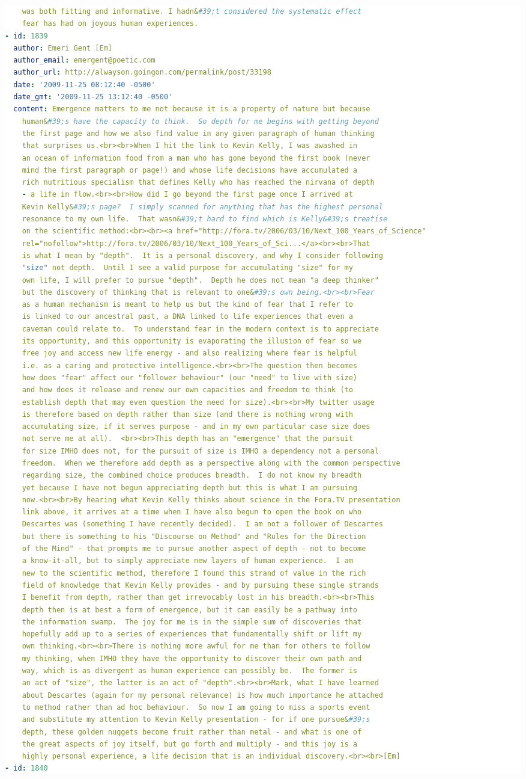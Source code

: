 ```yaml
    was both fitting and informative. I hadn&#39;t considered the systematic effect
    fear has had on joyous human experiences.
- id: 1839
  author: Emeri Gent [Em]
  author_email: emergent@poetic.com
  author_url: http://alwayson.goingon.com/permalink/post/33198
  date: '2009-11-25 08:12:40 -0500'
  date_gmt: '2009-11-25 13:12:40 -0500'
  content: Emergence matters to me not because it is a property of nature but because
    human&#39;s have the capacity to think.  So depth for me begins with getting beyond
    the first page and how we also find value in any given paragraph of human thinking
    that surprises us.<br><br>When I hit the link to Kevin Kelly, I was awashed in
    an ocean of information food from a man who has gone beyond the first book (never
    mind the first paragraph or page!) and whose life decisions have accumulated a
    rich nutritious specialism that defines Kelly who has reached the nirvana of depth
    - a life in flow.<br><br>How did I go beyond the first page once I arrived at
    Kevin Kelly&#39;s page?  I simply scanned for anything that has the highest personal
    resonance to my own life.  That wasn&#39;t hard to find which is Kelly&#39;s treatise
    on the scientific method:<br><br><a href="http://fora.tv/2006/03/10/Next_100_Years_of_Science"
    rel="nofollow">http://fora.tv/2006/03/10/Next_100_Years_of_Sci...</a><br><br>That
    is what I mean by "depth".  It is a personal discovery, and why I consider following
    "size" not depth.  Until I see a valid purpose for accumulating "size" for my
    own life, I will prefer to pursue "depth".  Depth he does not mean "a deep thinker"
    but the discovery of thinking that is relevant to one&#39;s own being.<br><br>Fear
    as a human mechanism is meant to help us but the kind of fear that I refer to
    is linked to our ancestral past, a DNA linked to life experiences that even a
    caveman could relate to.  To understand fear in the modern context is to appreciate
    its opportunity, and this opportunity is evaporating the illusion of fear so we
    free joy and access new life energy - and also realizing where fear is helpful
    i.e. as a caring and protective intelligence.<br><br>The question then becomes
    how does "fear" affect our "follower behaviour" (our "need" to live with size)
    and how does it release and renew our own capacities and freedom to think (to
    establish depth that may even question the need for size).<br><br>My twitter usage
    is therefore based on depth rather than size (and there is nothing wrong with
    accumulating size, if it serves purpose - and in my own particular case size does
    not serve me at all).  <br><br>This depth has an "emergence" that the pursuit
    for size IMHO does not, for the pursuit of size is IMHO a dependency not a personal
    freedom.  When we therefore add depth as a perspective along with the common perspective
    regarding size, the combined choice produces breadth.  I do not know my breadth
    yet because I have not begun appreciating depth but this is what I am pursuing
    now.<br><br>By hearing what Kevin Kelly thinks about science in the Fora.TV presentation
    link above, it arrives at a time when I have also begun to open the book on who
    Descartes was (something I have recently decided).  I am not a follower of Descartes
    but there is something to his "Discourse on Method" and "Rules for the Direction
    of the Mind" - that prompts me to pursue another aspect of depth - not to become
    a know-it-all, but to simply appreciate new layers of human experience.  I am
    new to the scientific method, therefore I found this strand of value in the rich
    field of knowledge that Kevin Kelly provides - and by pursuing these single strands
    I benefit from depth, rather than get irrevocably lost in his breadth.<br><br>This
    depth then is at best a form of emergence, but it can easily be a pathway into
    the information swamp.  The joy for me is in the simple sum of discoveries that
    hopefully add up to a series of experiences that fundamentally shift or lift my
    own thinking.<br><br>There is nothing more awful for me than for others to follow
    my thinking, when IMHO they have the opportunity to discover their own path and
    way, which is as divergent as human experience can possibly be.  The former is
    an act of "size", the latter is an act of "depth".<br><br>Mark, what I have learned
    about Descartes (again for my personal relevance) is how much importance he attached
    to method rather than ad hoc behaviour.  So now I am going to miss a sports event
    and substitute my attention to Kevin Kelly presentation - for if one pursue&#39;s
    depth, these golden nuggets become fruit rather than metal - and what is one of
    the great aspects of joy itself, but go forth and multiply - and this joy is a
    highly personal experience, a life decision that is an individual discovery.<br><br>[Em]
- id: 1840
```